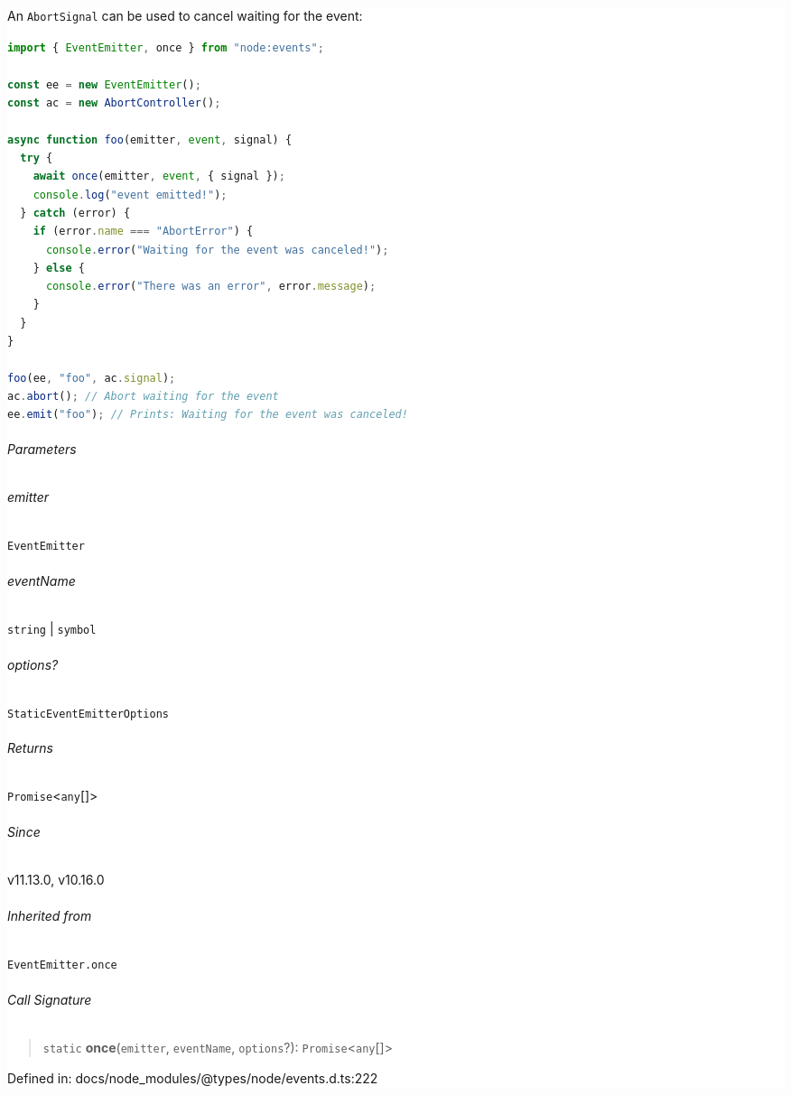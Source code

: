 An `AbortSignal` can be used to cancel waiting for the event:

```js
import { EventEmitter, once } from "node:events";

const ee = new EventEmitter();
const ac = new AbortController();

async function foo(emitter, event, signal) {
  try {
    await once(emitter, event, { signal });
    console.log("event emitted!");
  } catch (error) {
    if (error.name === "AbortError") {
      console.error("Waiting for the event was canceled!");
    } else {
      console.error("There was an error", error.message);
    }
  }
}

foo(ee, "foo", ac.signal);
ac.abort(); // Abort waiting for the event
ee.emit("foo"); // Prints: Waiting for the event was canceled!
```

###### Parameters

###### emitter

`EventEmitter`

###### eventName

`string` | `symbol`

###### options?

`StaticEventEmitterOptions`

###### Returns

`Promise`\<`any`[]\>

###### Since

v11.13.0, v10.16.0

###### Inherited from

`EventEmitter.once`

###### Call Signature

> `static` **once**(`emitter`, `eventName`, `options`?): `Promise`\<`any`[]\>

Defined in: docs/node_modules/@types/node/events.d.ts:222
